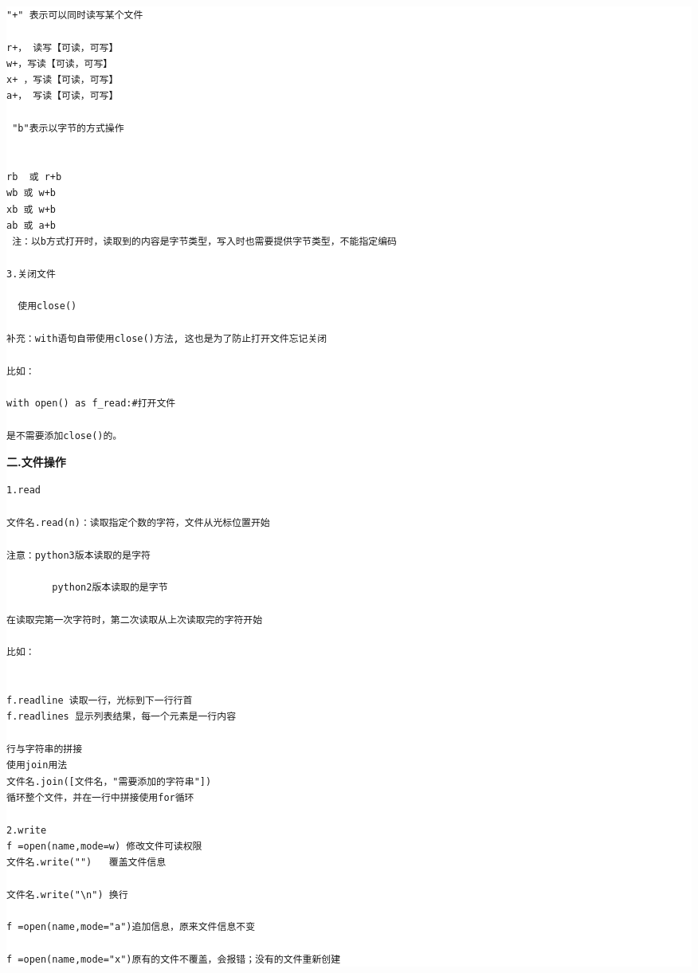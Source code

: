      
    "+" 表示可以同时读写某个文件
     
    r+， 读写【可读，可写】
    w+，写读【可读，可写】
    x+ ，写读【可读，可写】
    a+， 写读【可读，可写】
      
     "b"表示以字节的方式操作
     
     
    rb  或 r+b
    wb 或 w+b
    xb 或 w+b
    ab 或 a+b
     注：以b方式打开时，读取到的内容是字节类型，写入时也需要提供字节类型，不能指定编码
     
    3.关闭文件
     
      使用close()
     
    补充：with语句自带使用close()方法, 这也是为了防止打开文件忘记关闭
     
    比如：
     
    with open() as f_read:#打开文件
     
    是不需要添加close()的。

**二.文件操作**

    
    
    1.read
     
    文件名.read(n)：读取指定个数的字符，文件从光标位置开始
     
    注意：python3版本读取的是字符
     
            python2版本读取的是字节
     
    在读取完第一次字符时，第二次读取从上次读取完的字符开始
     
    比如：
    
    
    f.readline 读取一行，光标到下一行行首
    f.readlines 显示列表结果，每一个元素是一行内容
     
    行与字符串的拼接
    使用join用法
    文件名.join([文件名，"需要添加的字符串"])
    循环整个文件，并在一行中拼接使用for循环
     
    2.write
    f =open(name,mode=w) 修改文件可读权限
    文件名.write("")   覆盖文件信息
     
    文件名.write("\n") 换行
     
    f =open(name,mode="a")追加信息，原来文件信息不变
     
    f =open(name,mode="x")原有的文件不覆盖，会报错；没有的文件重新创建
     